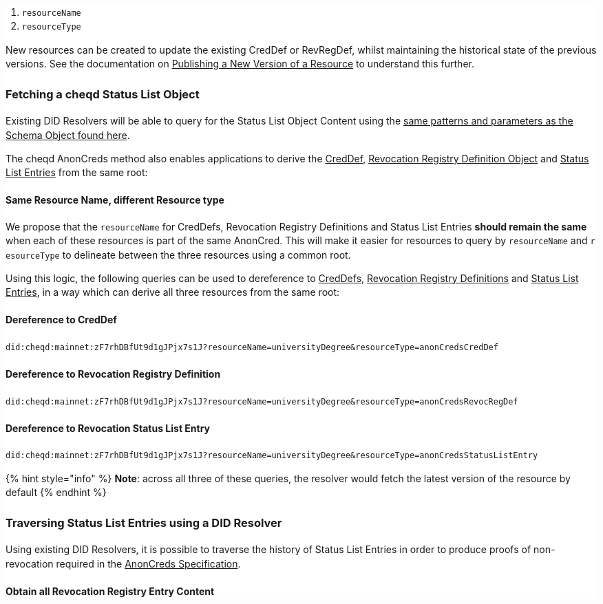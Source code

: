 1. `resourceName`
2. `resourceType`

New resources can be created to update the existing CredDef or RevRegDef, whilst maintaining the historical state of the previous versions. See the documentation on [Publishing a New Version of a Resource](../../advanced/cheqd-node-cli/add-resource-to-existing-collection.md) to understand this further.

### Fetching a cheqd Status List Object

Existing DID Resolvers will be able to query for the Status List Object Content using the [same patterns and parameters as the Schema Object found here](schema.md#fetching-a-cheqd-resource).

The cheqd AnonCreds method also enables applications to derive the [CredDef](creddef-object.md), [Revocation Registry Definition Object](revocation-registry-definition-object.md) and [Status List Entries](revocation-registry-entry-object.md) from the same root:

#### Same Resource Name, different Resource type

We propose that the `resourceName` for CredDefs, Revocation Registry Definitions and Status List Entries **should remain the same** when each of these resources is part of the same AnonCred. This will make it easier for resources to query by `resourceName` and `resourceType` to delineate between the three resources using a common root.

Using this logic, the following queries can be used to dereference to [CredDefs](creddef-object.md), [Revocation Registry Definitions](revocation-registry-definition-object.md) and [Status List Entries](revocation-registry-entry-object.md), in a way which can derive all three resources from the same root:

#### Dereference to CredDef

`did:cheqd:mainnet:zF7rhDBfUt9d1gJPjx7s1J?resourceName=universityDegree&resourceType=anonCredsCredDef`

#### Dereference to Revocation Registry Definition

`did:cheqd:mainnet:zF7rhDBfUt9d1gJPjx7s1J?resourceName=universityDegree&resourceType=anonCredsRevocRegDef`

#### Dereference to Revocation Status List Entry

`did:cheqd:mainnet:zF7rhDBfUt9d1gJPjx7s1J?resourceName=universityDegree&resourceType=anonCredsStatusListEntry`

{% hint style="info" %}
**Note**: across all three of these queries, the resolver would fetch the latest version of the resource by default
{% endhint %}

### Traversing Status List Entries using a DID Resolver

Using existing DID Resolvers, it is possible to traverse the history of Status List Entries in order to produce proofs of non-revocation required in the [AnonCreds Specification](https://anoncreds-wg.github.io/anoncreds-spec).

#### Obtain all Revocation Registry Entry Content
